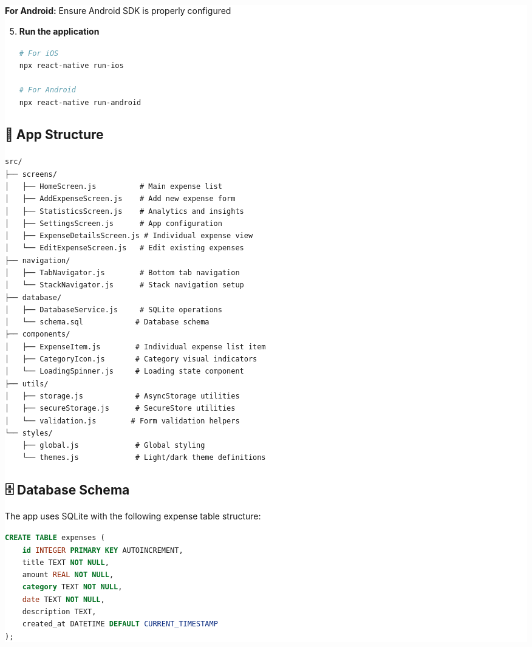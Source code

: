    **For Android:**
   Ensure Android SDK is properly configured

5. **Run the application**
   ```bash
   # For iOS
   npx react-native run-ios
   
   # For Android
   npx react-native run-android
   ```

## 📱 App Structure

```
src/
├── screens/
│   ├── HomeScreen.js          # Main expense list
│   ├── AddExpenseScreen.js    # Add new expense form
│   ├── StatisticsScreen.js    # Analytics and insights
│   ├── SettingsScreen.js      # App configuration
│   ├── ExpenseDetailsScreen.js # Individual expense view
│   └── EditExpenseScreen.js   # Edit existing expenses
├── navigation/
│   ├── TabNavigator.js        # Bottom tab navigation
│   └── StackNavigator.js      # Stack navigation setup
├── database/
│   ├── DatabaseService.js     # SQLite operations
│   └── schema.sql            # Database schema
├── components/
│   ├── ExpenseItem.js        # Individual expense list item
│   ├── CategoryIcon.js       # Category visual indicators
│   └── LoadingSpinner.js     # Loading state component
├── utils/
│   ├── storage.js            # AsyncStorage utilities
│   ├── secureStorage.js      # SecureStore utilities
│   └── validation.js        # Form validation helpers
└── styles/
    ├── global.js             # Global styling
    └── themes.js             # Light/dark theme definitions
```

## 🗄️ Database Schema

The app uses SQLite with the following expense table structure:

```sql
CREATE TABLE expenses (
    id INTEGER PRIMARY KEY AUTOINCREMENT,
    title TEXT NOT NULL,
    amount REAL NOT NULL,
    category TEXT NOT NULL,
    date TEXT NOT NULL,
    description TEXT,
    created_at DATETIME DEFAULT CURRENT_TIMESTAMP
);
```
